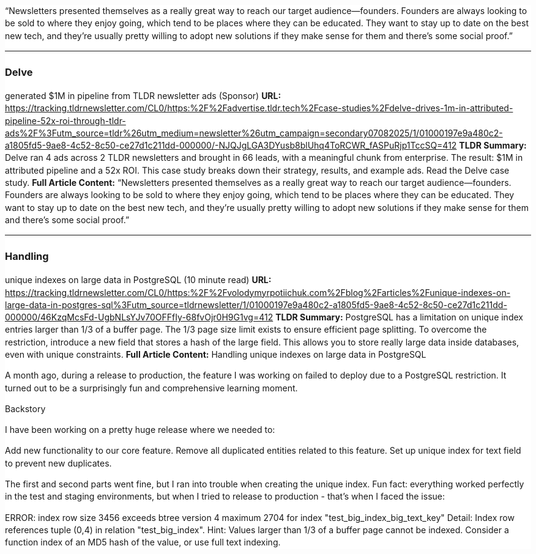 “Newsletters presented themselves as a really great way to reach our target audience—founders. Founders are always looking to be sold to where they enjoy going, which tend to be places where they can be educated. They want to stay up to date on the best new tech, and they’re usually pretty willing to adopt new solutions if they make sense for them and there’s some social proof.”

---

### Delve
 generated $1M in pipeline from TLDR newsletter ads (Sponsor)
**URL:** https://tracking.tldrnewsletter.com/CL0/https:%2F%2Fadvertise.tldr.tech%2Fcase-studies%2Fdelve-drives-1m-in-attributed-pipeline-52x-roi-through-tldr-ads%2F%3Futm_source=tldr%26utm_medium=newsletter%26utm_campaign=secondary07082025/1/01000197e9a480c2-a1805fd5-9ae8-4c52-8c50-ce27d1c211dd-000000/-NJQJgLGA3DYusb8blUhq4ToRCWR_fASPuRjp1TccSQ=412
**TLDR Summary:** Delve ran 4 ads across 2 TLDR newsletters and brought in 66 leads, with a meaningful chunk from enterprise. The result: $1M in attributed pipeline and a 52x ROI. This case study breaks down their strategy, results, and example ads. Read the Delve case study.
**Full Article Content:**
“Newsletters presented themselves as a really great way to reach our target audience—founders. Founders are always looking to be sold to where they enjoy going, which tend to be places where they can be educated. They want to stay up to date on the best new tech, and they’re usually pretty willing to adopt new solutions if they make sense for them and there’s some social proof.”

---

### Handling
 unique indexes on large data in PostgreSQL (10 minute read)
**URL:** https://tracking.tldrnewsletter.com/CL0/https:%2F%2Fvolodymyrpotiichuk.com%2Fblog%2Farticles%2Funique-indexes-on-large-data-in-postgres-sql%3Futm_source=tldrnewsletter/1/01000197e9a480c2-a1805fd5-9ae8-4c52-8c50-ce27d1c211dd-000000/46KzqMcsFd-UgbNLsYJv70OFFfIy-68fvOjr0H9G1vg=412
**TLDR Summary:** PostgreSQL has a limitation on unique index entries larger than 1/3 of a buffer page. The 1/3 page size limit exists to ensure efficient page splitting. To overcome the restriction, introduce a new field that stores a hash of the large field. This allows you to store really large data inside databases, even with unique constraints.
**Full Article Content:**
Handling unique indexes on large data in PostgreSQL

A month ago, during a release to production, the feature I was working on failed to deploy due to a PostgreSQL restriction. It turned out to be a surprisingly fun and comprehensive learning moment.

Backstory

I have been working on a pretty huge release where we needed to:

Add new functionality to our core feature. Remove all duplicated entities related to this feature. Set up unique index for text field to prevent new duplicates.

The first and second parts went fine, but I ran into trouble when creating the unique index. Fun fact: everything worked perfectly in the test and staging environments, but when I tried to release to production - that’s when I faced the issue:

ERROR: index row size 3456 exceeds btree version 4 maximum 2704 for index "test_big_index_big_text_key" Detail: Index row references tuple (0,4) in relation "test_big_index". Hint: Values larger than 1/3 of a buffer page cannot be indexed. Consider a function index of an MD5 hash of the value, or use full text indexing.
